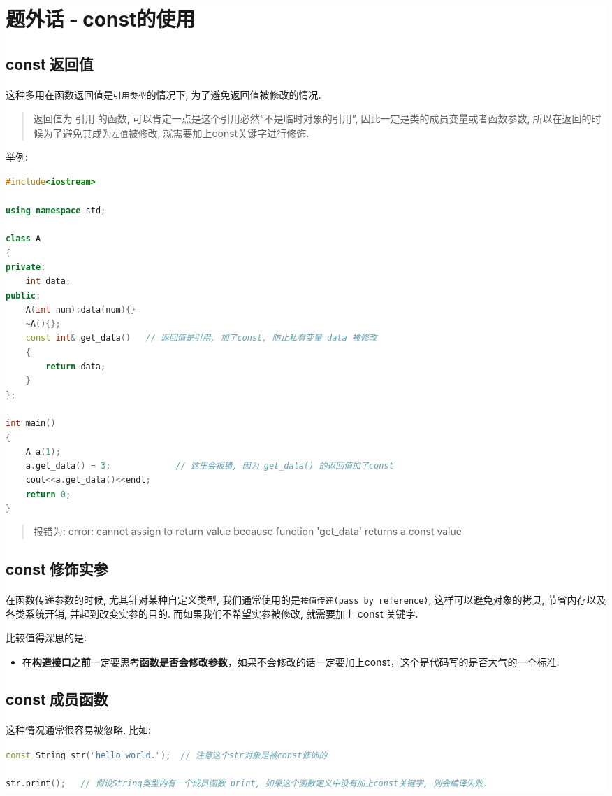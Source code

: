 

# 题外话 - const的使用
## const 返回值
这种多用在函数返回值是`引用类型`的情况下, 为了避免返回值被修改的情况.
> 返回值为 引用 的函数, 可以肯定一点是这个引用必然“不是临时对象的引用”, 因此一定是类的成员变量或者函数参数, 所以在返回的时候为了避免其成为`左值`被修改, 就需要加上const关键字进行修饰.

举例:
```cpp
#include<iostream>

using namespace std;

class A
{
private:
    int data;
public:
    A(int num):data(num){}
    ~A(){};
    const int& get_data()   // 返回值是引用, 加了const, 防止私有变量 data 被修改
    {
        return data;
    }
};

int main()
{
    A a(1);
    a.get_data() = 3;             // 这里会报错, 因为 get_data() 的返回值加了const
    cout<<a.get_data()<<endl; 
    return 0;
}
```
> 报错为: error: cannot assign to return value because function 'get_data' returns a const value

## const 修饰实参
在函数传递参数的时候, 尤其针对某种自定义类型, 我们通常使用的是`按值传递(pass by reference)`, 这样可以避免对象的拷贝, 节省内存以及各类系统开销, 并起到改变实参的目的. 而如果我们不希望实参被修改, 就需要加上 const 关键字.

比较值得深思的是:
- 在**构造接口之前**一定要思考**函数是否会修改参数**，如果不会修改的话一定要加上const，这个是代码写的是否大气的一个标准.

## const 成员函数
这种情况通常很容易被忽略, 比如:
```cpp
const String str("hello world.");  // 注意这个str对象是被const修饰的

str.print();   // 假设String类型内有一个成员函数 print, 如果这个函数定义中没有加上const关键字, 则会编译失败.
```
